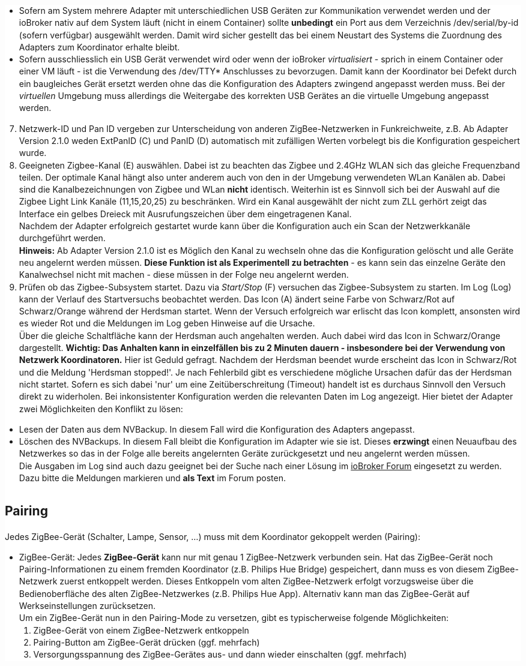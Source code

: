 - Sofern am System mehrere Adapter mit unterschiedlichen USB Geräten zur Kommunikation verwendet werden und der ioBroker nativ auf dem System läuft (nicht in einem Container) sollte **unbedingt** ein Port aus dem Verzeichnis /dev/serial/by-id (sofern verfügbar) ausgewählt werden. Damit wird sicher gestellt das bei einem Neustart des Systems die Zuordnung des Adapters zum Koordinator erhalte bleibt.
- Sofern ausschliesslich ein USB Gerät verwendet wird oder wenn der ioBroker *virtualisiert* - sprich in einem Container oder einer VM läuft - ist die Verwendung des /dev/TTY* Anschlusses zu bevorzugen. Damit kann der Koordinator bei Defekt durch ein baugleiches Gerät ersetzt werden ohne das die Konfiguration des Adapters zwingend angepasst werden muss. Bei der *virtuellen* Umgebung muss allerdings die Weitergabe des korrekten USB Gerätes an die virtuelle Umgebung angepasst werden.
7.	Netzwerk-ID und Pan ID vergeben zur Unterscheidung von anderen ZigBee-Netzwerken in Funkreichweite, z.B. Ab Adapter Version 2.1.0 weden ExtPanID (C) und PanID (D) automatisch mit zufälligen Werten vorbelegt bis die Konfiguration gespeichert wurde.<br>
8. Geeigneten Zigbee-Kanal (E) auswählen. Dabei ist zu beachten das Zigbee und 2.4GHz WLAN sich das gleiche Frequenzband teilen. Der optimale Kanal hängt also unter anderem auch von den in der Umgebung verwendeten WLan Kanälen ab. Dabei sind die Kanalbezeichnungen von Zigbee und WLan **nicht** identisch. Weiterhin ist es Sinnvoll sich bei der Auswahl auf die Zigbee Light Link Kanäle (11,15,20,25) zu beschränken. Wird ein Kanal ausgewählt der nicht zum ZLL gerhört zeigt das Interface ein gelbes Dreieck mit Ausrufungszeichen über dem eingetragenen Kanal.<br>
Nachdem der Adapter erfolgreich gestartet wurde kann über die Konfiguration auch ein Scan der Netzwerkkanäle durchgeführt werden.<br>
**Hinweis:** Ab Adapter Version 2.1.0 ist es Möglich den Kanal zu wechseln ohne das die Konfiguration gelöscht und alle Geräte neu angelernt werden müssen. **Diese Funktion ist als Experimentell zu betrachten** - es kann sein das einzelne Geräte den Kanalwechsel nicht mit machen - diese müssen in der Folge neu angelernt werden.
9.	Prüfen ob das Zigbee-Subsystem startet. Dazu via *Start/Stop* (F) versuchen das Zigbee-Subsystem zu starten. Im Log (Log) kann der Verlauf des Startversuchs beobachtet werden. Das Icon (A) ändert seine Farbe von Schwarz/Rot auf Schwarz/Orange während der Herdsman startet. Wenn der Versuch erfolgreich war erlischt das Icon komplett, ansonsten wird es wieder Rot und die Meldungen im Log geben Hinweise auf die Ursache.<br>
Über die gleiche Schaltfläche kann der Herdsman auch angehalten werden. Auch dabei wird das Icon in Schwarz/Orange dargestellt. **Wichtig: Das Anhalten kann in einzelfǎllen bis zu 2 Minuten dauern - insbesondere bei der Verwendung von Netzwerk Koordinatoren.** Hier ist Geduld gefragt. Nachdem der Herdsman beendet wurde erscheint das Icon in Schwarz/Rot und die Meldung 'Herdsman stopped!'.
Je nach Fehlerbild gibt es verschiedene mögliche Ursachen dafür das der Herdsman nicht startet. Sofern es sich dabei 'nur' um eine Zeitüberschreitung (Timeout) handelt ist es durchaus Sinnvoll den Versuch direkt zu widerholen. Bei inkonsistenter Konfiguration werden die relevanten Daten im Log angezeigt. Hier bietet der Adapter zwei Möglichkeiten den Konflikt zu lösen:
- Lesen der Daten aus dem NVBackup. In diesem Fall wird die Konfiguration des Adapters angepasst.
- Löschen des NVBackups. In diesem Fall bleibt die Konfiguration im Adapter wie sie ist. Dieses **erzwingt** einen Neuaufbau des Netzwerkes so das in der Folge alle bereits angelernten Geräte zurückgesetzt und neu angelernt werden müssen.<br>
Die Ausgaben im Log sind auch dazu geeignet bei der Suche nach einer Lösung im [ioBroker Forum](https://forum.iobroker.net) eingesetzt zu werden. Dazu bitte die Meldungen markieren und **als Text** im Forum posten.

## Pairing
Jedes ZigBee-Gerät (Schalter, Lampe, Sensor, …) muss mit dem Koordinator gekoppelt werden (Pairing):  <br>

   - ZigBee-Gerät:
    Jedes **ZigBee-Gerät** kann nur mit genau 1 ZigBee-Netzwerk verbunden sein. Hat das ZigBee-Gerät noch Pairing-Informationen zu einem fremden Koordinator (z.B. Philips Hue Bridge) gespeichert, dann muss es von diesem ZigBee-Netzwerk zuerst entkoppelt werden. Dieses Entkoppeln vom alten ZigBee-Netzwerk erfolgt vorzugsweise über die Bedienoberfläche des alten ZigBee-Netzwerkes (z.B. Philips Hue App). Alternativ kann man das ZigBee-Gerät auf Werkseinstellungen zurücksetzen.  <br>
    Um ein ZigBee-Gerät nun in den Pairing-Mode zu versetzen, gibt es typischerweise folgende Möglichkeiten: <br>
        1.	ZigBee-Gerät von einem ZigBee-Netzwerk entkoppeln
        2.	Pairing-Button am ZigBee-Gerät drücken (ggf. mehrfach)
        3.	Versorgungsspannung des ZigBee-Gerätes aus- und dann wieder einschalten  (ggf. mehrfach)
